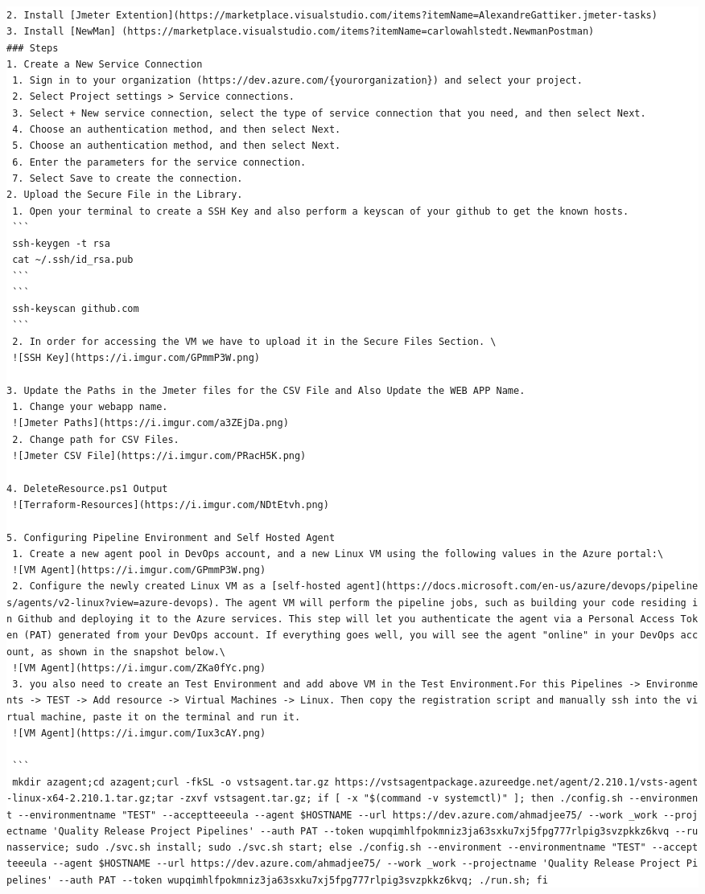    ``` pip install -U selenium
2. Install [Jmeter Extention](https://marketplace.visualstudio.com/items?itemName=AlexandreGattiker.jmeter-tasks)
3. Install [NewMan] (https://marketplace.visualstudio.com/items?itemName=carlowahlstedt.NewmanPostman)
### Steps
1. Create a New Service Connection 
    1. Sign in to your organization (https://dev.azure.com/{yourorganization}) and select your project.
    2. Select Project settings > Service connections.
    3. Select + New service connection, select the type of service connection that you need, and then select Next.
    4. Choose an authentication method, and then select Next.
    5. Choose an authentication method, and then select Next.
    6. Enter the parameters for the service connection.
    7. Select Save to create the connection.
2. Upload the Secure File in the Library.
    1. Open your terminal to create a SSH Key and also perform a keyscan of your github to get the known hosts. 
    ```
    ssh-keygen -t rsa
    cat ~/.ssh/id_rsa.pub
    ```
    ```
    ssh-keyscan github.com
    ```
    2. In order for accessing the VM we have to upload it in the Secure Files Section. \
    ![SSH Key](https://i.imgur.com/GPmmP3W.png)

3. Update the Paths in the Jmeter files for the CSV File and Also Update the WEB APP Name.
    1. Change your webapp name. 
    ![Jmeter Paths](https://i.imgur.com/a3ZEjDa.png)
    2. Change path for CSV Files. 
    ![Jmeter CSV File](https://i.imgur.com/PRacH5K.png)

4. DeleteResource.ps1 Output
    ![Terraform-Resources](https://i.imgur.com/NDtEtvh.png)

5. Configuring Pipeline Environment and Self Hosted Agent
    1. Create a new agent pool in DevOps account, and a new Linux VM using the following values in the Azure portal:\
    ![VM Agent](https://i.imgur.com/GPmmP3W.png)
    2. Configure the newly created Linux VM as a [self-hosted agent](https://docs.microsoft.com/en-us/azure/devops/pipelines/agents/v2-linux?view=azure-devops). The agent VM will perform the pipeline jobs, such as building your code residing in Github and deploying it to the Azure services. This step will let you authenticate the agent via a Personal Access Token (PAT) generated from your DevOps account. If everything goes well, you will see the agent "online" in your DevOps account, as shown in the snapshot below.\
    ![VM Agent](https://i.imgur.com/ZKa0fYc.png)
    3. you also need to create an Test Environment and add above VM in the Test Environment.For this Pipelines -> Environments -> TEST -> Add resource -> Virtual Machines -> Linux. Then copy the registration script and manually ssh into the virtual machine, paste it on the terminal and run it.
    ![VM Agent](https://i.imgur.com/Iux3cAY.png)
    
    ```
    mkdir azagent;cd azagent;curl -fkSL -o vstsagent.tar.gz https://vstsagentpackage.azureedge.net/agent/2.210.1/vsts-agent-linux-x64-2.210.1.tar.gz;tar -zxvf vstsagent.tar.gz; if [ -x "$(command -v systemctl)" ]; then ./config.sh --environment --environmentname "TEST" --acceptteeeula --agent $HOSTNAME --url https://dev.azure.com/ahmadjee75/ --work _work --projectname 'Quality Release Project Pipelines' --auth PAT --token wupqimhlfpokmniz3ja63sxku7xj5fpg777rlpig3svzpkkz6kvq --runasservice; sudo ./svc.sh install; sudo ./svc.sh start; else ./config.sh --environment --environmentname "TEST" --acceptteeeula --agent $HOSTNAME --url https://dev.azure.com/ahmadjee75/ --work _work --projectname 'Quality Release Project Pipelines' --auth PAT --token wupqimhlfpokmniz3ja63sxku7xj5fpg777rlpig3svzpkkz6kvq; ./run.sh; fi
   ```